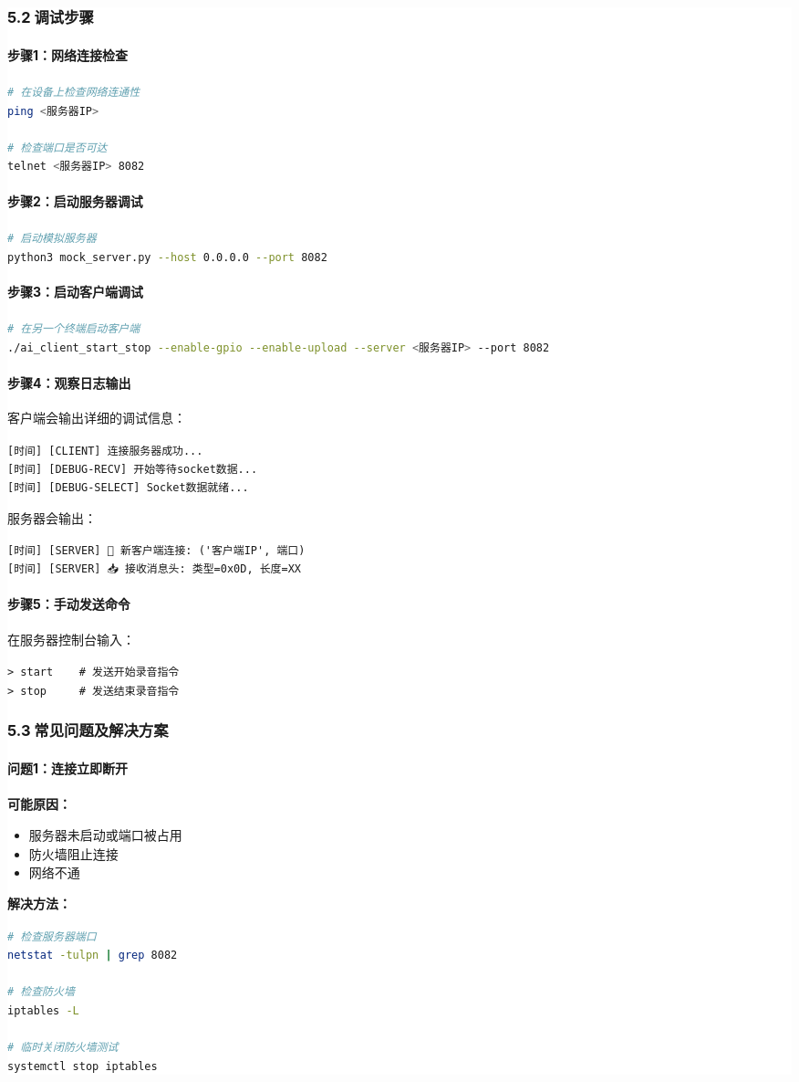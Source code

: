 ### 5.2 调试步骤

#### 步骤1：网络连接检查
```bash
# 在设备上检查网络连通性
ping <服务器IP>

# 检查端口是否可达
telnet <服务器IP> 8082
```

#### 步骤2：启动服务器调试
```bash
# 启动模拟服务器
python3 mock_server.py --host 0.0.0.0 --port 8082
```

#### 步骤3：启动客户端调试
```bash
# 在另一个终端启动客户端
./ai_client_start_stop --enable-gpio --enable-upload --server <服务器IP> --port 8082
```

#### 步骤4：观察日志输出
客户端会输出详细的调试信息：
```
[时间] [CLIENT] 连接服务器成功...
[时间] [DEBUG-RECV] 开始等待socket数据...
[时间] [DEBUG-SELECT] Socket数据就绪...
```

服务器会输出：
```
[时间] [SERVER] 🔗 新客户端连接: ('客户端IP', 端口)
[时间] [SERVER] 📥 接收消息头: 类型=0x0D, 长度=XX
```

#### 步骤5：手动发送命令
在服务器控制台输入：
```
> start    # 发送开始录音指令
> stop     # 发送结束录音指令
```

### 5.3 常见问题及解决方案

#### 问题1：连接立即断开
**可能原因：**
- 服务器未启动或端口被占用
- 防火墙阻止连接
- 网络不通

**解决方法：**
```bash
# 检查服务器端口
netstat -tulpn | grep 8082

# 检查防火墙
iptables -L

# 临时关闭防火墙测试
systemctl stop iptables
```
